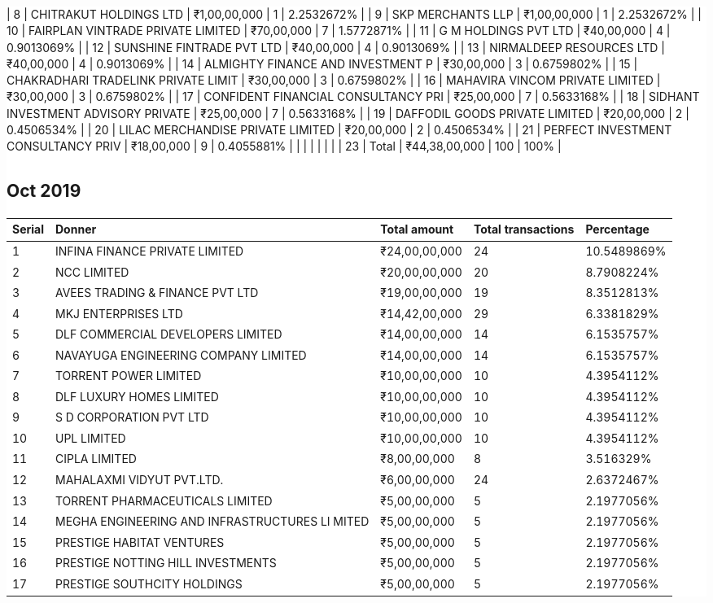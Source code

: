 | 8      | CHITRAKUT HOLDINGS LTD              | ₹1,00,00,000  | 1                  | 2.2532672%  |
| 9      | SKP MERCHANTS LLP                   | ₹1,00,00,000  | 1                  | 2.2532672%  |
| 10     | FAIRPLAN VINTRADE PRIVATE LIMITED   | ₹70,00,000    | 7                  | 1.5772871%  |
| 11     | G M HOLDINGS PVT LTD                | ₹40,00,000    | 4                  | 0.9013069%  |
| 12     | SUNSHINE FINTRADE PVT LTD           | ₹40,00,000    | 4                  | 0.9013069%  |
| 13     | NIRMALDEEP RESOURCES LTD            | ₹40,00,000    | 4                  | 0.9013069%  |
| 14     | ALMIGHTY FINANCE AND INVESTMENT P   | ₹30,00,000    | 3                  | 0.6759802%  |
| 15     | CHAKRADHARI TRADELINK PRIVATE LIMIT | ₹30,00,000    | 3                  | 0.6759802%  |
| 16     | MAHAVIRA VINCOM PRIVATE LIMITED     | ₹30,00,000    | 3                  | 0.6759802%  |
| 17     | CONFIDENT FINANCIAL CONSULTANCY PRI | ₹25,00,000    | 7                  | 0.5633168%  |
| 18     | SIDHANT INVESTMENT ADVISORY PRIVATE | ₹25,00,000    | 7                  | 0.5633168%  |
| 19     | DAFFODIL GOODS PRIVATE LIMITED      | ₹20,00,000    | 2                  | 0.4506534%  |
| 20     | LILAC MERCHANDISE PRIVATE LIMITED   | ₹20,00,000    | 2                  | 0.4506534%  |
| 21     | PERFECT INVESTMENT CONSULTANCY PRIV | ₹18,00,000    | 9                  | 0.4055881%  |
|        |                                     |               |                    |             |
| 23     | Total                               | ₹44,38,00,000 | 100                | 100%        |




## Oct 2019
| Serial | Donner                                         | Total amount    | Total transactions | Percentage  |
| :----- | :--------------------------------------------- | :-------------- | :----------------- | :---------- |
| 1      | INFINA FINANCE PRIVATE LIMITED                 | ₹24,00,00,000   | 24                 | 10.5489869% |
| 2      | NCC LIMITED                                    | ₹20,00,00,000   | 20                 | 8.7908224%  |
| 3      | AVEES TRADING & FINANCE PVT LTD                | ₹19,00,00,000   | 19                 | 8.3512813%  |
| 4      | MKJ ENTERPRISES LTD                            | ₹14,42,00,000   | 29                 | 6.3381829%  |
| 5      | DLF COMMERCIAL DEVELOPERS LIMITED              | ₹14,00,00,000   | 14                 | 6.1535757%  |
| 6      | NAVAYUGA ENGINEERING COMPANY LIMITED           | ₹14,00,00,000   | 14                 | 6.1535757%  |
| 7      | TORRENT POWER LIMITED                          | ₹10,00,00,000   | 10                 | 4.3954112%  |
| 8      | DLF LUXURY HOMES LIMITED                       | ₹10,00,00,000   | 10                 | 4.3954112%  |
| 9      | S D CORPORATION PVT LTD                        | ₹10,00,00,000   | 10                 | 4.3954112%  |
| 10     | UPL LIMITED                                    | ₹10,00,00,000   | 10                 | 4.3954112%  |
| 11     | CIPLA LIMITED                                  | ₹8,00,00,000    | 8                  | 3.516329%   |
| 12     | MAHALAXMI VIDYUT PVT.LTD.                      | ₹6,00,00,000    | 24                 | 2.6372467%  |
| 13     | TORRENT PHARMACEUTICALS LIMITED                | ₹5,00,00,000    | 5                  | 2.1977056%  |
| 14     | MEGHA ENGINEERING AND INFRASTRUCTURES LI MITED | ₹5,00,00,000    | 5                  | 2.1977056%  |
| 15     | PRESTIGE HABITAT VENTURES                      | ₹5,00,00,000    | 5                  | 2.1977056%  |
| 16     | PRESTIGE NOTTING HILL INVESTMENTS              | ₹5,00,00,000    | 5                  | 2.1977056%  |
| 17     | PRESTIGE SOUTHCITY HOLDINGS                    | ₹5,00,00,000    | 5                  | 2.1977056%  |